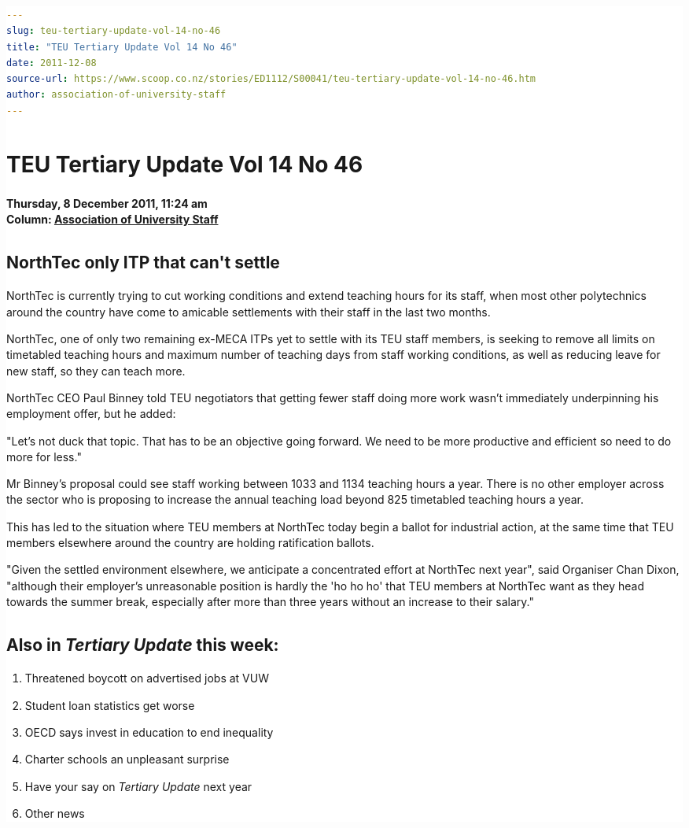 ```yaml
---
slug: teu-tertiary-update-vol-14-no-46
title: "TEU Tertiary Update Vol 14 No 46"
date: 2011-12-08
source-url: https://www.scoop.co.nz/stories/ED1112/S00041/teu-tertiary-update-vol-14-no-46.htm
author: association-of-university-staff
---
```

TEU Tertiary Update Vol 14 No 46
================================

**Thursday, 8 December 2011, 11:24 am**  
**Column: [Association of University Staff](https://info.scoop.co.nz/Association_of_University_Staff)**

NorthTec only ITP that can't settle
-----------------------------------

NorthTec is currently trying to cut working conditions and extend teaching hours for its staff, when most other polytechnics around the country have come to amicable settlements with their staff in the last two months.

NorthTec, one of only two remaining ex-MECA ITPs yet to settle with its TEU staff members, is seeking to remove all limits on timetabled teaching hours and maximum number of teaching days from staff working conditions, as well as reducing leave for new staff, so they can teach more.

NorthTec CEO Paul Binney told TEU negotiators that getting fewer staff doing more work wasn’t immediately underpinning his employment offer, but he added:

\"Let’s not duck that topic. That has to be an objective going forward. We need to be more productive and efficient so need to do more for less."

Mr Binney’s proposal could see staff working between 1033 and 1134 teaching hours a year. There is no other employer across the sector who is proposing to increase the annual teaching load beyond 825 timetabled teaching hours a year.

This has led to the situation where TEU members at NorthTec today begin a ballot for industrial action, at the same time that TEU members elsewhere around the country are holding ratification ballots. 

"Given the settled environment elsewhere, we anticipate a concentrated effort at NorthTec next year", said Organiser Chan Dixon, "although their employer’s unreasonable position is hardly the 'ho ho ho' that TEU members at NorthTec want as they head towards the summer break, especially after more than three years without an increase to their salary."

Also in _Tertiary Update_ this week:
------------------------------------

1.  Threatened boycott on advertised jobs at VUW
2.  Student loan statistics get worse
3.  OECD says invest in education to end inequality
4.  Charter schools an unpleasant surprise
5.  Have your say on _Tertiary Update_ next year  
    
6.  Other news
